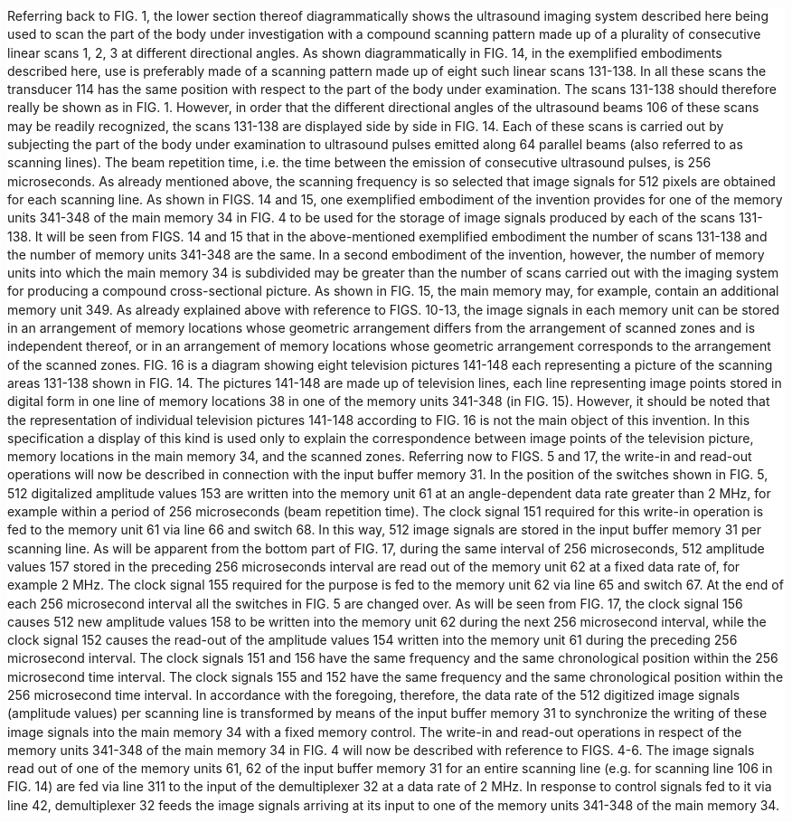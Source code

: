 Referring back to FIG. 1, the lower section thereof diagrammatically shows the ultrasound imaging system described here being used to scan the part of the body under investigation with a compound scanning pattern made up of a plurality of consecutive linear scans 1, 2, 3 at different directional angles. As shown diagrammatically in FIG. 14, in the exemplified embodiments described here, use is preferably made of a scanning pattern made up of eight such linear scans 131-138. In all these scans the transducer 114 has the same position with respect to the part of the body under examination. The scans 131-138 should therefore really be shown as in FIG. 1. However, in order that the different directional angles of the ultrasound beams 106 of these scans may be readily recognized, the scans 131-138 are displayed side by side in FIG. 14. Each of these scans is carried out by subjecting the part of the body under examination to ultrasound pulses emitted along 64 parallel beams (also referred to as scanning lines). The beam repetition time, i.e. the time between the emission of consecutive ultrasound pulses, is 256 microseconds. As already mentioned above, the scanning frequency is so selected that image signals for 512 pixels are obtained for each scanning line.
As shown in FIGS. 14 and 15, one exemplified embodiment of the invention provides for one of the memory units 341-348 of the main memory 34 in FIG. 4 to be used for the storage of image signals produced by each of the scans 131-138. It will be seen from FIGS. 14 and 15 that in the above-mentioned exemplified embodiment the number of scans 131-138 and the number of memory units 341-348 are the same. In a second embodiment of the invention, however, the number of memory units into which the main memory 34 is subdivided may be greater than the number of scans carried out with the imaging system for producing a compound cross-sectional picture. As shown in FIG. 15, the main memory may, for example, contain an additional memory unit 349.
As already explained above with reference to FIGS. 10-13, the image signals in each memory unit can be stored in an arrangement of memory locations whose geometric arrangement differs from the arrangement of scanned zones and is independent thereof, or in an arrangement of memory locations whose geometric arrangement corresponds to the arrangement of the scanned zones.
FIG. 16 is a diagram showing eight television pictures 141-148 each representing a picture of the scanning areas 131-138 shown in FIG. 14. The pictures 141-148 are made up of television lines, each line representing image points stored in digital form in one line of memory locations 38 in one of the memory units 341-348 (in FIG. 15). However, it should be noted that the representation of individual television pictures 141-148 according to FIG. 16 is not the main object of this invention. In this specification a display of this kind is used only to explain the correspondence between image points of the television picture, memory locations in the main memory 34, and the scanned zones.
Referring now to FIGS. 5 and 17, the write-in and read-out operations will now be described in connection with the input buffer memory 31. In the position of the switches shown in FIG. 5, 512 digitalized amplitude values 153 are written into the memory unit 61 at an angle-dependent data rate greater than 2 MHz, for example within a period of 256 microseconds (beam repetition time). The clock signal 151 required for this write-in operation is fed to the memory unit 61 via line 66 and switch 68. In this way, 512 image signals are stored in the input buffer memory 31 per scanning line. As will be apparent from the bottom part of FIG. 17, during the same interval of 256 microseconds, 512 amplitude values 157 stored in the preceding 256 microseconds interval are read out of the memory unit 62 at a fixed data rate of, for example 2 MHz. The clock signal 155 required for the purpose is fed to the memory unit 62 via line 65 and switch 67. At the end of each 256 microsecond interval all the switches in FIG. 5 are changed over. As will be seen from FIG. 17, the clock signal 156 causes 512 new amplitude values 158 to be written into the memory unit 62 during the next 256 microsecond interval, while the clock signal 152 causes the read-out of the amplitude values 154 written into the memory unit 61 during the preceding 256 microsecond interval. The clock signals 151 and 156 have the same frequency and the same chronological position within the 256 microsecond time interval. The clock signals 155 and 152 have the same frequency and the same chronological position within the 256 microsecond time interval.
In accordance with the foregoing, therefore, the data rate of the 512 digitized image signals (amplitude values) per scanning line is transformed by means of the input buffer memory 31 to synchronize the writing of these image signals into the main memory 34 with a fixed memory control.
The write-in and read-out operations in respect of the memory units 341-348 of the main memory 34 in FIG. 4 will now be described with reference to FIGS. 4-6. The image signals read out of one of the memory units 61, 62 of the input buffer memory 31 for an entire scanning line (e.g. for scanning line 106 in FIG. 14) are fed via line 311 to the input of the demultiplexer 32 at a data rate of 2 MHz. In response to control signals fed to it via line 42, demultiplexer 32 feeds the image signals arriving at its input to one of the memory units 341-348 of the main memory 34.